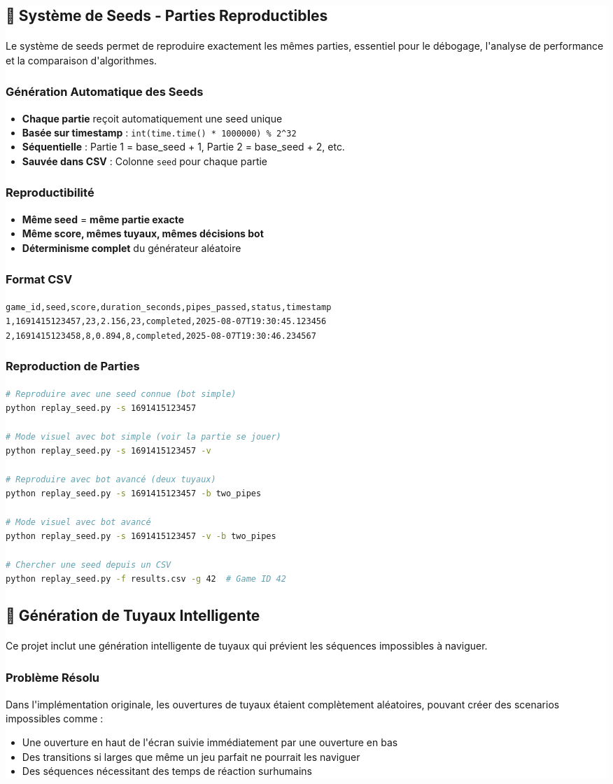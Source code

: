 ## 🌱 Système de Seeds - Parties Reproductibles

Le système de seeds permet de reproduire exactement les mêmes parties, essentiel pour le débogage, l'analyse de performance et la comparaison d'algorithmes.

### Génération Automatique des Seeds
- **Chaque partie** reçoit automatiquement une seed unique
- **Basée sur timestamp** : `int(time.time() * 1000000) % 2^32`
- **Séquentielle** : Partie 1 = base_seed + 1, Partie 2 = base_seed + 2, etc.
- **Sauvée dans CSV** : Colonne `seed` pour chaque partie

### Reproductibilité
- **Même seed** = **même partie exacte**
- **Même score, mêmes tuyaux, mêmes décisions bot**
- **Déterminisme complet** du générateur aléatoire

### Format CSV
```csv
game_id,seed,score,duration_seconds,pipes_passed,status,timestamp
1,1691415123457,23,2.156,23,completed,2025-08-07T19:30:45.123456
2,1691415123458,8,0.894,8,completed,2025-08-07T19:30:46.234567
```

### Reproduction de Parties
```bash
# Reproduire avec une seed connue (bot simple)
python replay_seed.py -s 1691415123457

# Mode visuel avec bot simple (voir la partie se jouer)
python replay_seed.py -s 1691415123457 -v

# Reproduire avec bot avancé (deux tuyaux)
python replay_seed.py -s 1691415123457 -b two_pipes

# Mode visuel avec bot avancé
python replay_seed.py -s 1691415123457 -v -b two_pipes

# Chercher une seed depuis un CSV
python replay_seed.py -f results.csv -g 42  # Game ID 42
```

## 🎯 Génération de Tuyaux Intelligente

Ce projet inclut une génération intelligente de tuyaux qui prévient les séquences impossibles à naviguer.

### Problème Résolu
Dans l'implémentation originale, les ouvertures de tuyaux étaient complètement aléatoires, pouvant créer des scenarios impossibles comme :
- Une ouverture en haut de l'écran suivie immédiatement par une ouverture en bas
- Des transitions si larges que même un jeu parfait ne pourrait les naviguer
- Des séquences nécessitant des temps de réaction surhumains

